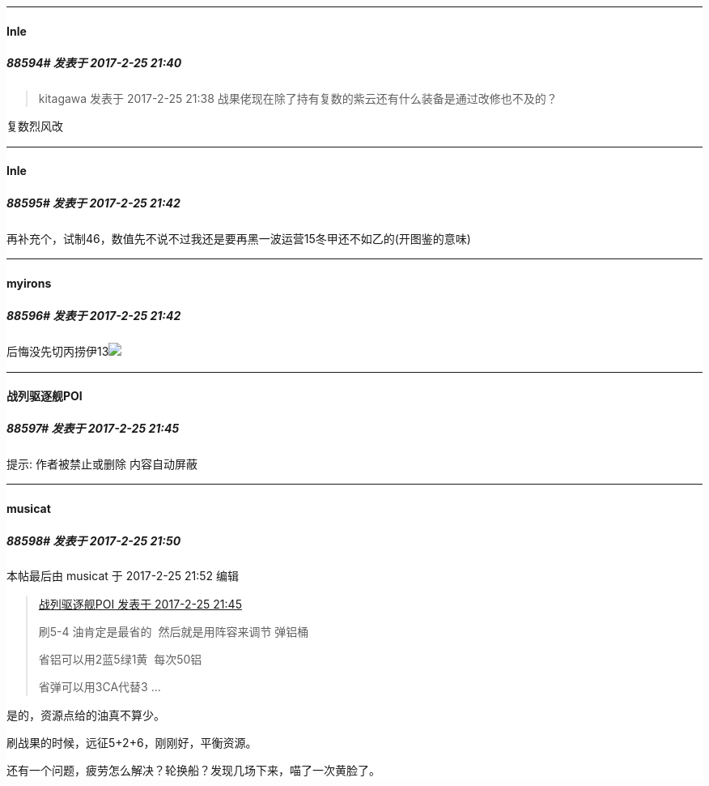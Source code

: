
-----

####  Inle  
##### 88594#       发表于 2017-2-25 21:40


<blockquote>kitagawa 发表于 2017-2-25 21:38
战果佬现在除了持有复数的紫云还有什么装备是通过改修也不及的？</blockquote>
复数烈风改


-----

####  Inle  
##### 88595#       发表于 2017-2-25 21:42


再补充个，试制46，数值先不说不过我还是要再黑一波运营15冬甲还不如乙的(开图鉴的意味)


-----

####  myirons  
##### 88596#       发表于 2017-2-25 21:42


后悔没先切丙捞伊13<img src="https://static.saraba1st.com/image/smiley/face/172.gif" referrerpolicy="no-referrer">


-----

####  战列驱逐舰POI  
##### 88597#       发表于 2017-2-25 21:45

提示: 作者被禁止或删除 内容自动屏蔽


-----

####  musicat  
##### 88598#       发表于 2017-2-25 21:50


 本帖最后由 musicat 于 2017-2-25 21:52 编辑 
<blockquote><a href="httphttps://bbs.saraba1st.com/2b/forum.php?mod=redirect&amp;goto=findpost&amp;pid=35326508&amp;ptid=930880" target="_blank">战列驱逐舰POI 发表于 2017-2-25 21:45</a>

刷5-4 油肯定是最省的  然后就是用阵容来调节 弹铝桶

省铝可以用2蓝5绿1黄  每次50铝

省弹可以用3CA代替3 ...</blockquote>
是的，资源点给的油真不算少。

刷战果的时候，远征5+2+6，刚刚好，平衡资源。


还有一个问题，疲劳怎么解决？轮换船？发现几场下来，喵了一次黄脸了。
